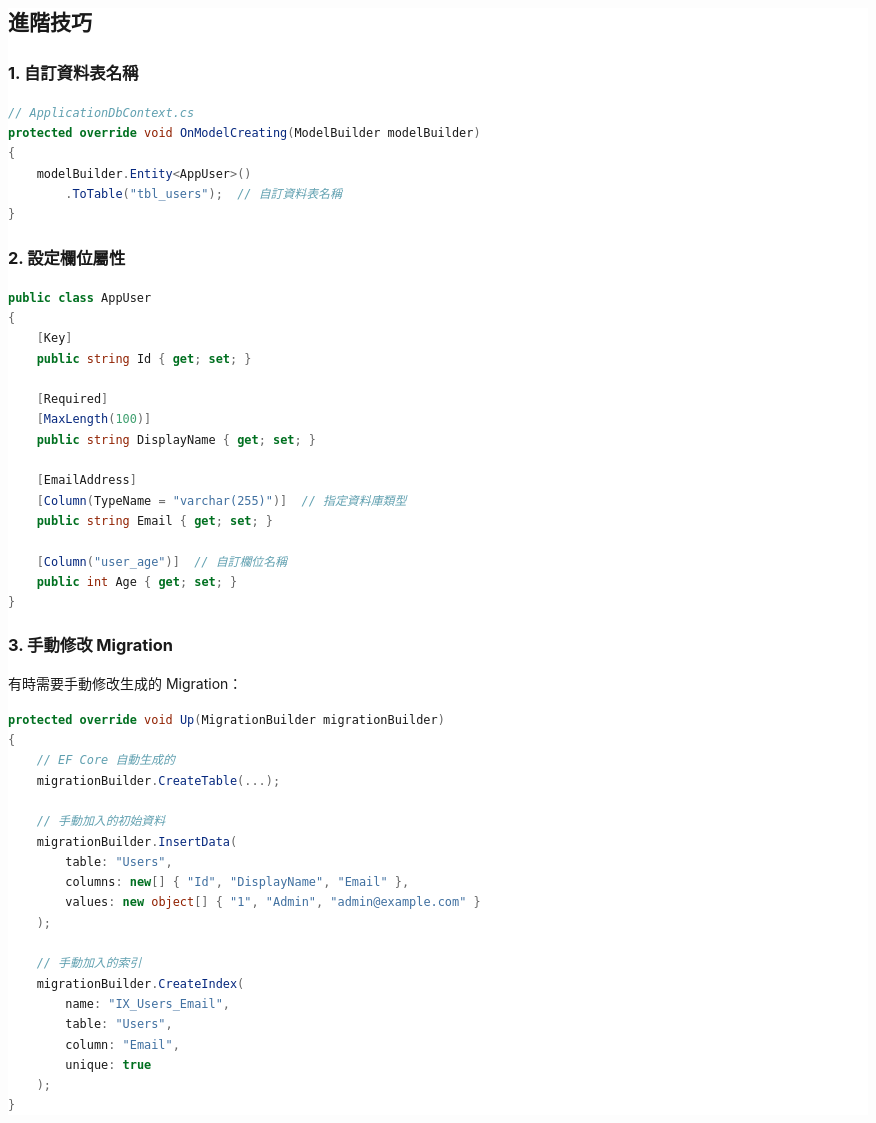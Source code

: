 
## 進階技巧

### 1. 自訂資料表名稱

```csharp
// ApplicationDbContext.cs
protected override void OnModelCreating(ModelBuilder modelBuilder)
{
    modelBuilder.Entity<AppUser>()
        .ToTable("tbl_users");  // 自訂資料表名稱
}
```

### 2. 設定欄位屬性

```csharp
public class AppUser
{
    [Key]
    public string Id { get; set; }

    [Required]
    [MaxLength(100)]
    public string DisplayName { get; set; }

    [EmailAddress]
    [Column(TypeName = "varchar(255)")]  // 指定資料庫類型
    public string Email { get; set; }

    [Column("user_age")]  // 自訂欄位名稱
    public int Age { get; set; }
}
```

### 3. 手動修改 Migration

有時需要手動修改生成的 Migration：

```csharp
protected override void Up(MigrationBuilder migrationBuilder)
{
    // EF Core 自動生成的
    migrationBuilder.CreateTable(...);

    // 手動加入的初始資料
    migrationBuilder.InsertData(
        table: "Users",
        columns: new[] { "Id", "DisplayName", "Email" },
        values: new object[] { "1", "Admin", "admin@example.com" }
    );

    // 手動加入的索引
    migrationBuilder.CreateIndex(
        name: "IX_Users_Email",
        table: "Users",
        column: "Email",
        unique: true
    );
}
```
